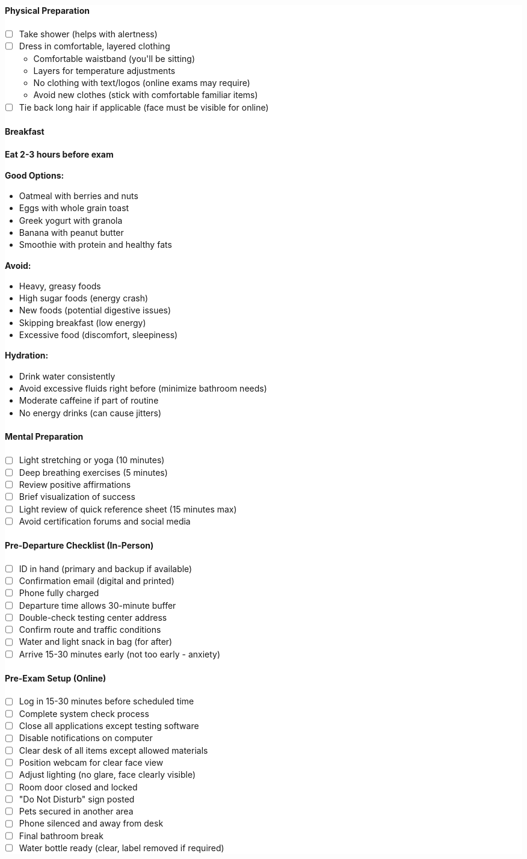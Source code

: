 #### Physical Preparation
- [ ] Take shower (helps with alertness)
- [ ] Dress in comfortable, layered clothing
  - Comfortable waistband (you'll be sitting)
  - Layers for temperature adjustments
  - No clothing with text/logos (online exams may require)
  - Avoid new clothes (stick with comfortable familiar items)
- [ ] Tie back long hair if applicable (face must be visible for online)

#### Breakfast
**Eat 2-3 hours before exam**

**Good Options:**
- Oatmeal with berries and nuts
- Eggs with whole grain toast
- Greek yogurt with granola
- Banana with peanut butter
- Smoothie with protein and healthy fats

**Avoid:**
- Heavy, greasy foods
- High sugar foods (energy crash)
- New foods (potential digestive issues)
- Skipping breakfast (low energy)
- Excessive food (discomfort, sleepiness)

**Hydration:**
- Drink water consistently
- Avoid excessive fluids right before (minimize bathroom needs)
- Moderate caffeine if part of routine
- No energy drinks (can cause jitters)

#### Mental Preparation
- [ ] Light stretching or yoga (10 minutes)
- [ ] Deep breathing exercises (5 minutes)
- [ ] Review positive affirmations
- [ ] Brief visualization of success
- [ ] Light review of quick reference sheet (15 minutes max)
- [ ] Avoid certification forums and social media

#### Pre-Departure Checklist (In-Person)
- [ ] ID in hand (primary and backup if available)
- [ ] Confirmation email (digital and printed)
- [ ] Phone fully charged
- [ ] Departure time allows 30-minute buffer
- [ ] Double-check testing center address
- [ ] Confirm route and traffic conditions
- [ ] Water and light snack in bag (for after)
- [ ] Arrive 15-30 minutes early (not too early - anxiety)

#### Pre-Exam Setup (Online)
- [ ] Log in 15-30 minutes before scheduled time
- [ ] Complete system check process
- [ ] Close all applications except testing software
- [ ] Disable notifications on computer
- [ ] Clear desk of all items except allowed materials
- [ ] Position webcam for clear face view
- [ ] Adjust lighting (no glare, face clearly visible)
- [ ] Room door closed and locked
- [ ] "Do Not Disturb" sign posted
- [ ] Pets secured in another area
- [ ] Phone silenced and away from desk
- [ ] Final bathroom break
- [ ] Water bottle ready (clear, label removed if required)
